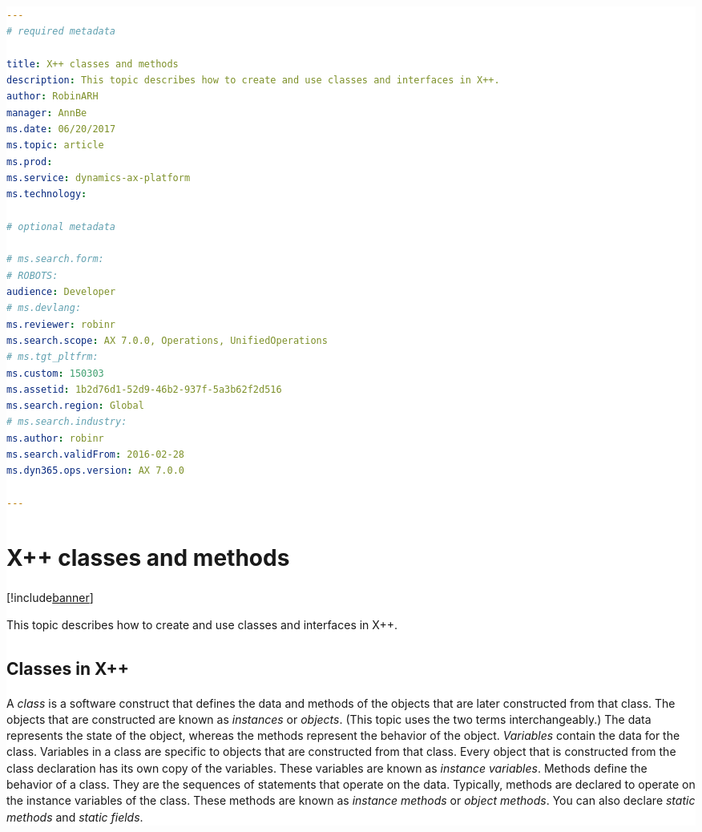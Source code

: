```yaml
---
# required metadata

title: X++ classes and methods
description: This topic describes how to create and use classes and interfaces in X++.
author: RobinARH
manager: AnnBe
ms.date: 06/20/2017
ms.topic: article
ms.prod: 
ms.service: dynamics-ax-platform
ms.technology: 

# optional metadata

# ms.search.form: 
# ROBOTS: 
audience: Developer
# ms.devlang: 
ms.reviewer: robinr
ms.search.scope: AX 7.0.0, Operations, UnifiedOperations
# ms.tgt_pltfrm: 
ms.custom: 150303
ms.assetid: 1b2d76d1-52d9-46b2-937f-5a3b62f2d516
ms.search.region: Global
# ms.search.industry: 
ms.author: robinr
ms.search.validFrom: 2016-02-28
ms.dyn365.ops.version: AX 7.0.0

---
```


# X++ classes and methods

[!include[banner](../includes/banner.md)]


This topic describes how to create and use classes and interfaces in X++.

Classes in X++
--------------

A *class* is a software construct that defines the data and methods of the objects that are later constructed from that class. The objects that are constructed are known as *instances* or *objects*. (This topic uses the two terms interchangeably.) The data represents the state of the object, whereas the methods represent the behavior of the object. *Variables* contain the data for the class. Variables in a class are specific to objects that are constructed from that class. Every object that is constructed from the class declaration has its own copy of the variables. These variables are known as *instance variables*. Methods define the behavior of a class. They are the sequences of statements that operate on the data. Typically, methods are declared to operate on the instance variables of the class. These methods are known as *instance methods* or *object methods*. You can also declare *static methods* and *static fields*.
